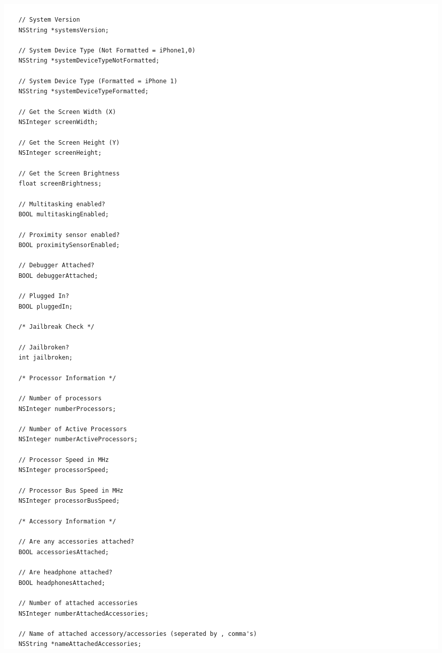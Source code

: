```
    
    // System Version
    NSString *systemsVersion;
    
    // System Device Type (Not Formatted = iPhone1,0)
    NSString *systemDeviceTypeNotFormatted;
    
    // System Device Type (Formatted = iPhone 1)
    NSString *systemDeviceTypeFormatted;
    
    // Get the Screen Width (X)
    NSInteger screenWidth;
    
    // Get the Screen Height (Y)
    NSInteger screenHeight;
    
    // Get the Screen Brightness
    float screenBrightness;
    
    // Multitasking enabled?
    BOOL multitaskingEnabled;
    
    // Proximity sensor enabled?
    BOOL proximitySensorEnabled;
    
    // Debugger Attached?
    BOOL debuggerAttached;
    
    // Plugged In?
    BOOL pluggedIn;
    
    /* Jailbreak Check */
    
    // Jailbroken?
    int jailbroken;
    
    /* Processor Information */
    
    // Number of processors
    NSInteger numberProcessors;
    
    // Number of Active Processors
    NSInteger numberActiveProcessors;
    
    // Processor Speed in MHz
    NSInteger processorSpeed;
    
    // Processor Bus Speed in MHz
    NSInteger processorBusSpeed;
    
    /* Accessory Information */
    
    // Are any accessories attached?
    BOOL accessoriesAttached;
    
    // Are headphone attached?
    BOOL headphonesAttached;
    
    // Number of attached accessories
    NSInteger numberAttachedAccessories;
    
    // Name of attached accessory/accessories (seperated by , comma's)
    NSString *nameAttachedAccessories;
```